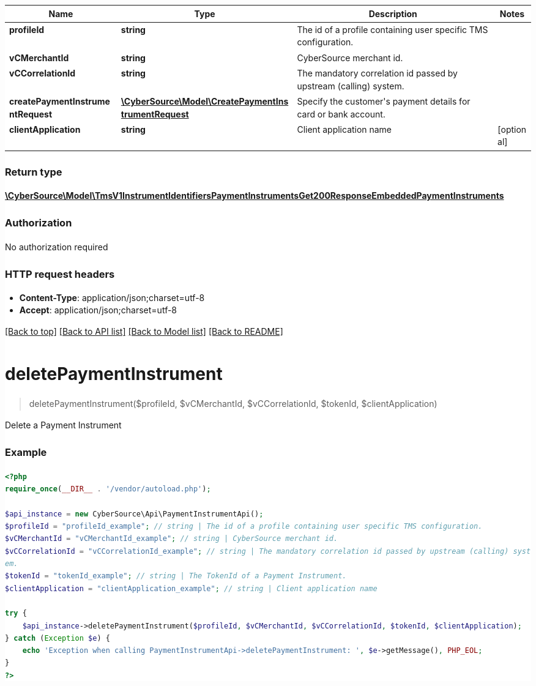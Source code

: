 Name | Type | Description  | Notes
------------- | ------------- | ------------- | -------------
 **profileId** | **string**| The id of a profile containing user specific TMS configuration. |
 **vCMerchantId** | **string**| CyberSource merchant id. |
 **vCCorrelationId** | **string**| The mandatory correlation id passed by upstream (calling) system. |
 **createPaymentInstrumentRequest** | [**\CyberSource\Model\CreatePaymentInstrumentRequest**](../Model/CreatePaymentInstrumentRequest.md)| Specify the customer&#39;s payment details for card or bank account. |
 **clientApplication** | **string**| Client application name | [optional]

### Return type

[**\CyberSource\Model\TmsV1InstrumentIdentifiersPaymentInstrumentsGet200ResponseEmbeddedPaymentInstruments**](../Model/TmsV1InstrumentIdentifiersPaymentInstrumentsGet200ResponseEmbeddedPaymentInstruments.md)

### Authorization

No authorization required

### HTTP request headers

 - **Content-Type**: application/json;charset=utf-8
 - **Accept**: application/json;charset=utf-8

[[Back to top]](#) [[Back to API list]](../../README.md#documentation-for-api-endpoints) [[Back to Model list]](../../README.md#documentation-for-models) [[Back to README]](../../README.md)

# **deletePaymentInstrument**
> deletePaymentInstrument($profileId, $vCMerchantId, $vCCorrelationId, $tokenId, $clientApplication)

Delete a Payment Instrument

### Example
```php
<?php
require_once(__DIR__ . '/vendor/autoload.php');

$api_instance = new CyberSource\Api\PaymentInstrumentApi();
$profileId = "profileId_example"; // string | The id of a profile containing user specific TMS configuration.
$vCMerchantId = "vCMerchantId_example"; // string | CyberSource merchant id.
$vCCorrelationId = "vCCorrelationId_example"; // string | The mandatory correlation id passed by upstream (calling) system.
$tokenId = "tokenId_example"; // string | The TokenId of a Payment Instrument.
$clientApplication = "clientApplication_example"; // string | Client application name

try {
    $api_instance->deletePaymentInstrument($profileId, $vCMerchantId, $vCCorrelationId, $tokenId, $clientApplication);
} catch (Exception $e) {
    echo 'Exception when calling PaymentInstrumentApi->deletePaymentInstrument: ', $e->getMessage(), PHP_EOL;
}
?>
```
